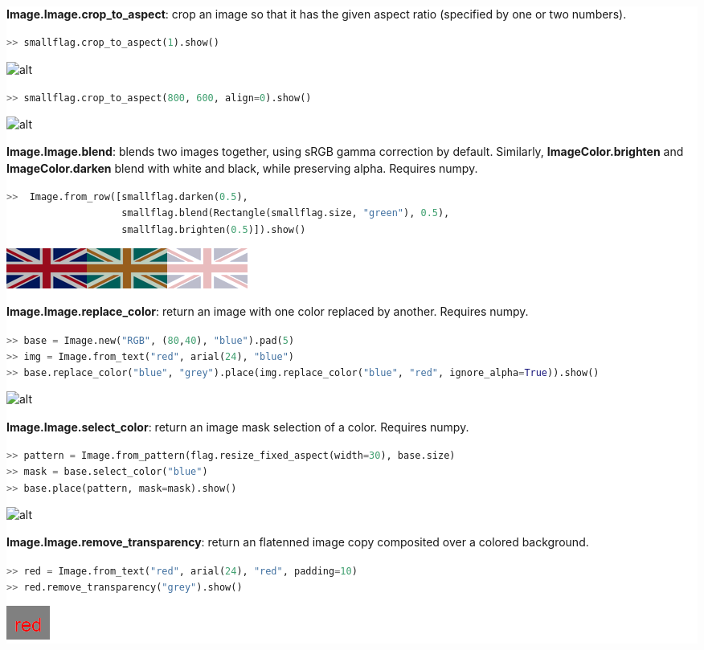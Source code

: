 **Image.Image.crop_to_aspect**: crop an image so that it has the given aspect ratio (specified by one or two numbers).

```python
>> smallflag.crop_to_aspect(1).show()
```

![alt](images/croptoaspect1.png)

```python
>> smallflag.crop_to_aspect(800, 600, align=0).show()
```

![alt](images/croptoaspect2.png)

**Image.Image.blend**: blends two images together, using sRGB gamma correction by default. Similarly, **ImageColor.brighten** and **ImageColor.darken** blend with white and black, while preserving alpha. Requires numpy.

```python
>>  Image.from_row([smallflag.darken(0.5),
                    smallflag.blend(Rectangle(smallflag.size, "green"), 0.5),
                    smallflag.brighten(0.5)]).show()
```

![alt](images/blend.png)

**Image.Image.replace_color**: return an image with one color replaced by another. Requires numpy.

```python
>> base = Image.new("RGB", (80,40), "blue").pad(5)
>> img = Image.from_text("red", arial(24), "blue")
>> base.replace_color("blue", "grey").place(img.replace_color("blue", "red", ignore_alpha=True)).show()
```

![alt](images/colorreplace.png)

**Image.Image.select_color**: return an image mask selection of a color. Requires numpy.

```python
>> pattern = Image.from_pattern(flag.resize_fixed_aspect(width=30), base.size)
>> mask = base.select_color("blue")
>> base.place(pattern, mask=mask).show()
```
![alt](images/colorselect.png)

**Image.Image.remove_transparency**: return an flatenned image copy composited over a colored background.

```python
>> red = Image.from_text("red", arial(24), "red", padding=10)
>> red.remove_transparency("grey").show()
```
![alt](images/removetransparency.png)
